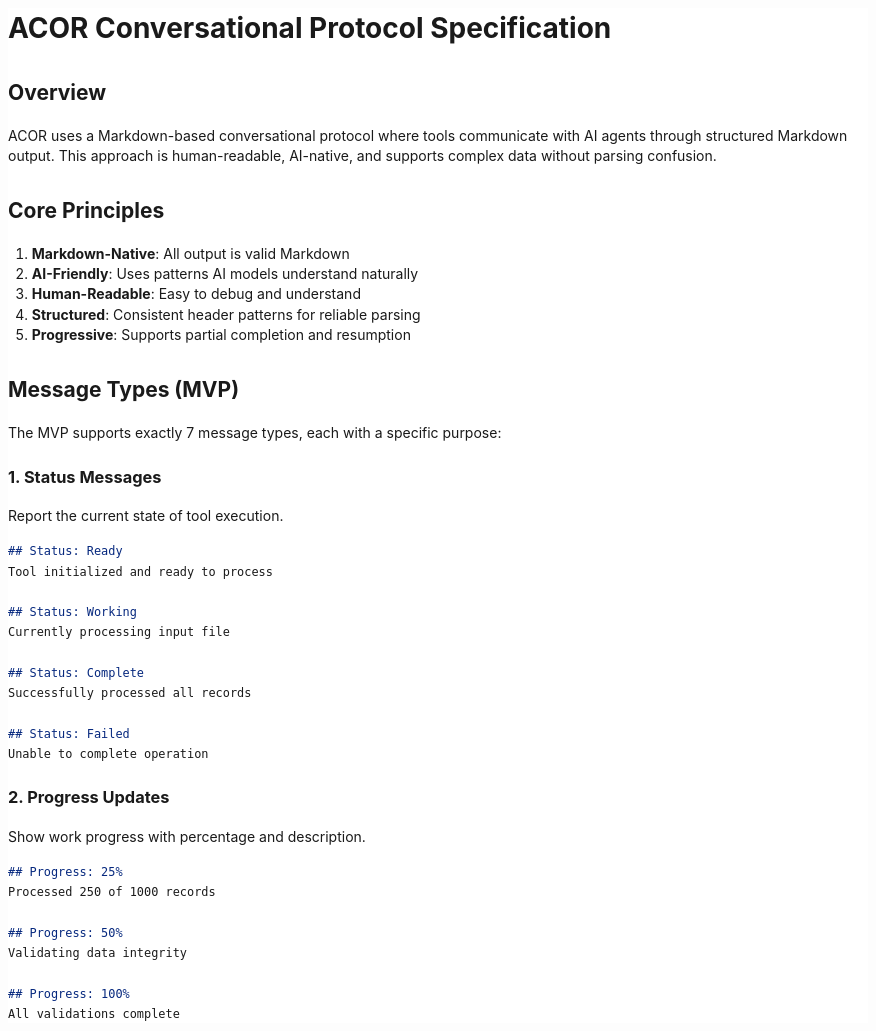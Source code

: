 # ACOR Conversational Protocol Specification

## Overview

ACOR uses a Markdown-based conversational protocol where tools communicate with AI agents through structured Markdown output. This approach is human-readable, AI-native, and supports complex data without parsing confusion.

## Core Principles

1. **Markdown-Native**: All output is valid Markdown
2. **AI-Friendly**: Uses patterns AI models understand naturally
3. **Human-Readable**: Easy to debug and understand
4. **Structured**: Consistent header patterns for reliable parsing
5. **Progressive**: Supports partial completion and resumption

## Message Types (MVP)

The MVP supports exactly 7 message types, each with a specific purpose:

### 1. Status Messages

Report the current state of tool execution.

```markdown
## Status: Ready
Tool initialized and ready to process

## Status: Working
Currently processing input file

## Status: Complete
Successfully processed all records

## Status: Failed
Unable to complete operation
```

### 2. Progress Updates

Show work progress with percentage and description.

```markdown
## Progress: 25%
Processed 250 of 1000 records

## Progress: 50%
Validating data integrity

## Progress: 100%
All validations complete
```
